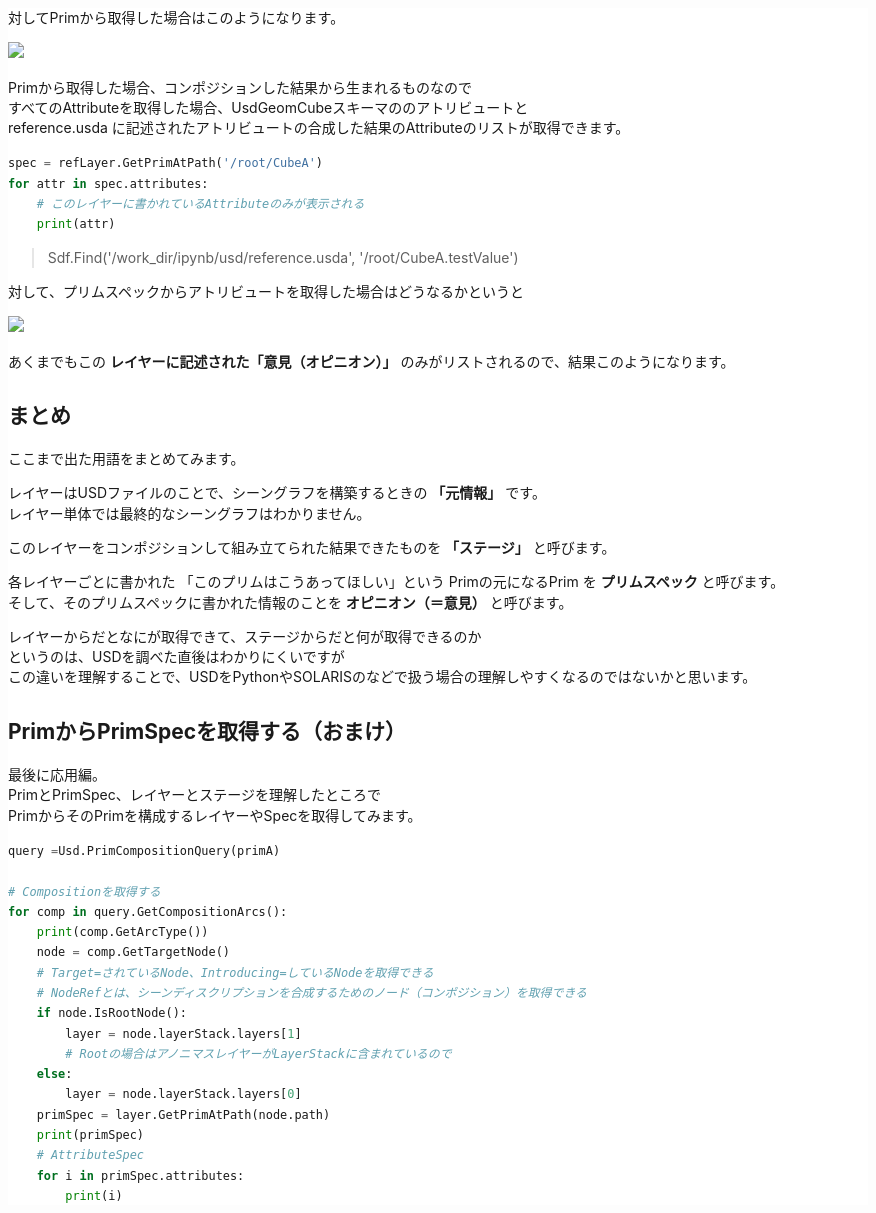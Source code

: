対してPrimから取得した場合はこのようになります。

![](https://gyazo.com/3d29ea4284f03aad537d9333e5b9253a.png)

Primから取得した場合、コンポジションした結果から生まれるものなので  
すべてのAttributeを取得した場合、UsdGeomCubeスキーマののアトリビュートと  
reference.usda に記述されたアトリビュートの合成した結果のAttributeのリストが取得できます。  




```python
spec = refLayer.GetPrimAtPath('/root/CubeA')
for attr in spec.attributes:
    # このレイヤーに書かれているAttributeのみが表示される
    print(attr)
```

> Sdf.Find('/work_dir/ipynb/usd/reference.usda', '/root/CubeA.testValue')
> 

対して、プリムスペックからアトリビュートを取得した場合はどうなるかというと  

![](https://gyazo.com/1d2309444757ac7a1c92f31260731e67.png)

あくまでもこの **レイヤーに記述された「意見（オピニオン）」** のみがリストされるので、結果このようになります。 

## まとめ

ここまで出た用語をまとめてみます。  

レイヤーはUSDファイルのことで、シーングラフを構築するときの **「元情報」** です。  
レイヤー単体では最終的なシーングラフはわかりません。  

このレイヤーをコンポジションして組み立てられた結果できたものを **「ステージ」** と呼びます。

各レイヤーごとに書かれた 「このプリムはこうあってほしい」という Primの元になるPrim を **プリムスペック** と呼びます。  
そして、そのプリムスペックに書かれた情報のことを **オピニオン（＝意見）** と呼びます。  
  
レイヤーからだとなにが取得できて、ステージからだと何が取得できるのか  
というのは、USDを調べた直後はわかりにくいですが  
この違いを理解することで、USDをPythonやSOLARISのなどで扱う場合の理解しやすくなるのではないかと思います。  

## PrimからPrimSpecを取得する（おまけ）

最後に応用編。  
PrimとPrimSpec、レイヤーとステージを理解したところで  
PrimからそのPrimを構成するレイヤーやSpecを取得してみます。  




```python
query =Usd.PrimCompositionQuery(primA)

# Compositionを取得する
for comp in query.GetCompositionArcs():
    print(comp.GetArcType())
    node = comp.GetTargetNode()
    # Target=されているNode、Introducing=しているNodeを取得できる
    # NodeRefとは、シーンディスクリプションを合成するためのノード（コンポジション）を取得できる
    if node.IsRootNode():
        layer = node.layerStack.layers[1]
        # Rootの場合はアノニマスレイヤーがLayerStackに含まれているので
    else:
        layer = node.layerStack.layers[0]
    primSpec = layer.GetPrimAtPath(node.path)
    print(primSpec)
    # AttributeSpec
    for i in primSpec.attributes:
        print(i)
```
